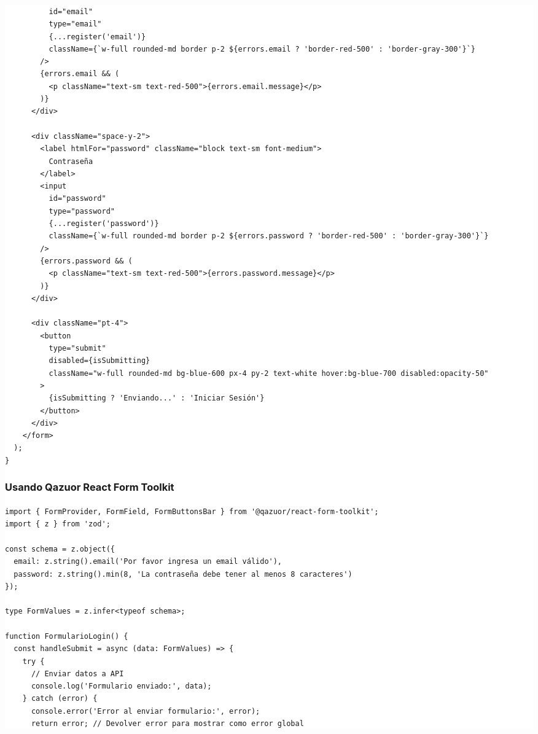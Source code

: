 ```tsx
          id="email"
          type="email"
          {...register('email')}
          className={`w-full rounded-md border p-2 ${errors.email ? 'border-red-500' : 'border-gray-300'}`}
        />
        {errors.email && (
          <p className="text-sm text-red-500">{errors.email.message}</p>
        )}
      </div>

      <div className="space-y-2">
        <label htmlFor="password" className="block text-sm font-medium">
          Contraseña
        </label>
        <input
          id="password"
          type="password"
          {...register('password')}
          className={`w-full rounded-md border p-2 ${errors.password ? 'border-red-500' : 'border-gray-300'}`}
        />
        {errors.password && (
          <p className="text-sm text-red-500">{errors.password.message}</p>
        )}
      </div>

      <div className="pt-4">
        <button
          type="submit"
          disabled={isSubmitting}
          className="w-full rounded-md bg-blue-600 px-4 py-2 text-white hover:bg-blue-700 disabled:opacity-50"
        >
          {isSubmitting ? 'Enviando...' : 'Iniciar Sesión'}
        </button>
      </div>
    </form>
  );
}
```

### Usando Qazuor React Form Toolkit

```tsx
import { FormProvider, FormField, FormButtonsBar } from '@qazuor/react-form-toolkit';
import { z } from 'zod';

const schema = z.object({
  email: z.string().email('Por favor ingresa un email válido'),
  password: z.string().min(8, 'La contraseña debe tener al menos 8 caracteres')
});

type FormValues = z.infer<typeof schema>;

function FormularioLogin() {
  const handleSubmit = async (data: FormValues) => {
    try {
      // Enviar datos a API
      console.log('Formulario enviado:', data);
    } catch (error) {
      console.error('Error al enviar formulario:', error);
      return error; // Devolver error para mostrar como error global
```